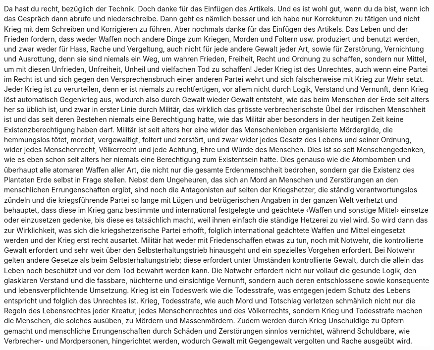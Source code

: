 Da hast du recht, bezüglich der Technik. Doch danke für das Einfügen des Artikels. Und es ist wohl gut, wenn du da bist, wenn ich das Gespräch dann abrufe und niederschreibe. Dann geht es nämlich besser und ich habe nur Korrekturen zu tätigen und nicht Krieg mit dem Schreiben und Korrigieren zu führen. Aber nochmals danke für das Einfügen des Artikels.
Das Leben und der Frieden fordern, dass weder Waffen noch andere Dinge zum Kriegen, Morden und Foltern usw. produziert und benutzt werden, und zwar weder für Hass, Rache und Vergeltung, auch nicht für jede andere Gewalt jeder Art, sowie für Zerstörung, Vernichtung und Ausrottung, denn sie sind niemals ein Weg, um wahren Frieden, Freiheit, Recht und Ordnung zu schaffen, sondern nur Mittel, um mit diesen Unfrieden, Unfreiheit, Unheil und vielfachen Tod zu schaffen!
Jeder Krieg ist des Unrechtes, auch wenn eine Partei im Recht ist und sich gegen den Versprechensbruch einer anderen Partei wehrt und sich falscherweise mit Krieg zur Wehr setzt. Jeder Krieg ist zu verurteilen, denn er ist niemals zu rechtfertigen, vor allem nicht durch Logik, Verstand und Vernunft, denn Krieg löst automatisch Gegenkrieg aus, wodurch also durch Gewalt wieder Gewalt entsteht, wie das beim Menschen der Erde seit alters her so üblich ist, und zwar in erster Linie durch Militär, das wirklich das grösste verbrecherischste Übel der irdischen Menschheit ist und das seit deren Bestehen niemals eine Berechtigung hatte, wie das Militär aber besonders in der heutigen Zeit keine Existenzberechtigung haben darf.
Militär ist seit alters her eine wider das Menschenleben organisierte Mördergilde, die hemmungslos tötet, mordet, vergewaltigt, foltert und zerstört, und zwar wider jedes Gesetz des Lebens und seiner Ordnung, wider jedes Menschenrecht, Völkerrecht und jede Achtung, Ehre und Würde des Menschen. Dies ist so seit Menschengedenken, wie es eben schon seit alters her niemals eine Berechtigung zum Existentsein hatte. Dies genauso wie die Atombomben und überhaupt alle atomaren Waffen aller Art, die nicht nur die gesamte Erdenmenschheit bedrohen, sondern gar die Existenz des Planteten Erde selbst in Frage stellen.
Nebst dem Ungeheuren, das sich an Mord an Menschen und Zerstörungen an den menschlichen Errungenschaften ergibt, sind noch die Antagonisten auf seiten der Kriegshetzer, die ständig verantwortungslos zündeln und die kriegsführende Partei so lange mit Lügen und betrügerischen Angaben in der ganzen Welt verhetzt und behauptet, dass diese im Krieg ganz bestimmte und international festgelegte und geächtete ‹Waffen und sonstige Mittel› einsetze oder einzusetzen gedenke, bis diese es tatsächlich macht, weil ihnen einfach die ständige Hetzerei zu viel wird. So wird dann das zur Wirklichkeit, was sich die kriegshetzerische Partei erhofft, folglich international geächtete Waffen und Mittel eingesetzt werden und der Krieg erst recht ausartet.
Militär hat weder mit Friedenschaffen etwas zu tun, noch mit Notwehr, die kontrollierte Gewalt erfordert und sehr weit über den Selbsterhaltungstrieb hinausgeht und ein spezielles Vorgehen erfordert. Bei Notwehr gelten andere Gesetze als beim Selbsterhaltungstrieb; diese erfordert unter Umständen kontrollierte Gewalt, durch die allein das Leben noch beschützt und vor dem Tod bewahrt werden kann. Die Notwehr erfordert nicht nur vollauf die gesunde Logik, den glasklaren Verstand und die fassbare, nüchterne und einsichtige Vernunft, sondern auch deren entschlossene sowie konsequente und lebensverpflichtende Umsetzung.
Krieg ist ein Todeswerk wie die Todesstrafe, was entgegen jedem Schutz des Lebens entspricht und folglich des Unrechtes ist. Krieg, Todesstrafe, wie auch Mord und Totschlag verletzen schmählich nicht nur die Regeln des Lebensrechtes jeder Kreatur, jedes Menschenrechtes und des Völkerrechts, sondern Krieg und Todesstrafe machen die Menschen, die solches ausüben, zu Mördern und Massenmördern. Zudem werden durch Krieg Unschuldige zu Opfern gemacht und menschliche Errungenschaften durch Schäden und Zerstörungen sinnlos vernichtet, während Schuldbare, wie Verbrecher- und Mordpersonen, hingerichtet werden, wodurch Gewalt mit Gegengewalt vergolten und Rache ausgeübt wird.